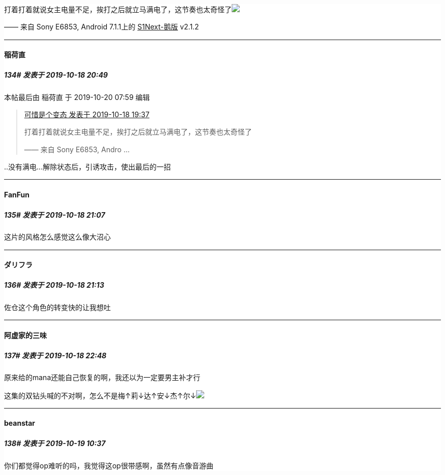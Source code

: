 
打着打着就说女主电量不足，挨打之后就立马满电了，这节奏也太奇怪了<img src="https://static.saraba1st.com/image/smiley/face2017/068.png" referrerpolicy="no-referrer">

—— 来自 Sony E6853, Android 7.1.1上的 [S1Next-鹅版](https://github.com/ykrank/S1-Next/releases) v2.1.2


-----

####  稲荷直  
##### 134#       发表于 2019-10-18 20:49


 本帖最后由 稲荷直 于 2019-10-20 07:59 编辑 
<blockquote><a href="httphttps://bbs.saraba1st.com/2b/forum.php?mod=redirect&amp;goto=findpost&amp;pid=45244381&amp;ptid=1784292" target="_blank">可惜是个变态 发表于 2019-10-18 19:37</a>

打着打着就说女主电量不足，挨打之后就立马满电了，这节奏也太奇怪了


—— 来自 Sony E6853, Andro ...</blockquote>
..没有满电...解除状态后，引诱攻击，使出最后的一招


-----

####  FanFun  
##### 135#       发表于 2019-10-18 21:07


这片的风格怎么感觉这么像大沼心


-----

####  ダリフラ  
##### 136#       发表于 2019-10-18 21:13


佐仓这个角色的转变快的让我想吐


-----

####  阿虚家的三味  
##### 137#       发表于 2019-10-18 22:48


原来给的mana还能自己恢复的啊，我还以为一定要男主补才行


这集的双钻头喊的不对啊，怎么不是梅↑莉↓达↑安↓杰↑尔↓<img src="https://static.saraba1st.com/image/smiley/face2017/037.png" referrerpolicy="no-referrer">


-----

####  beanstar  
##### 138#       发表于 2019-10-19 10:37


你们都觉得op难听的吗，我觉得这op很带感啊，虽然有点像音游曲
